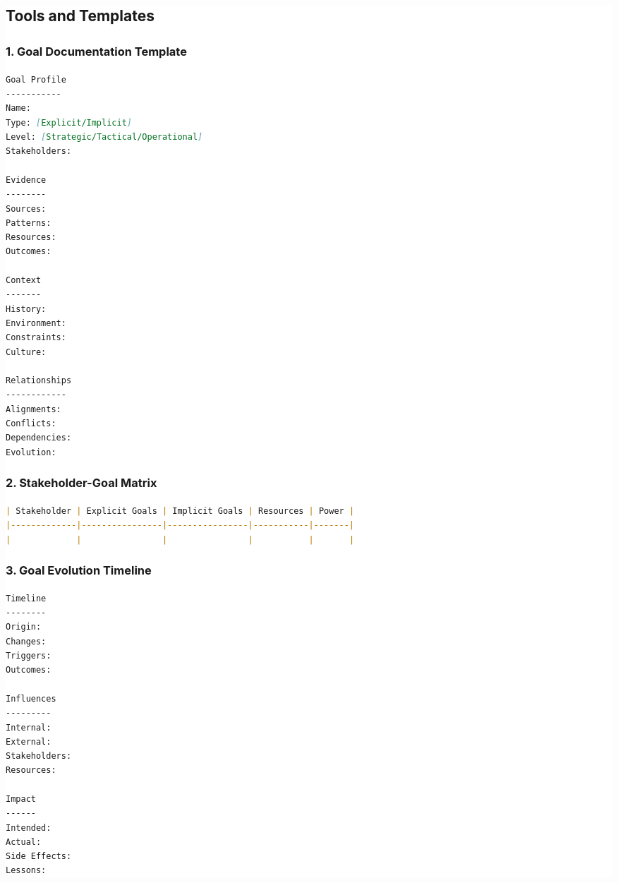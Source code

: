 ## Tools and Templates

### 1. Goal Documentation Template
```markdown
Goal Profile
-----------
Name:
Type: [Explicit/Implicit]
Level: [Strategic/Tactical/Operational]
Stakeholders:

Evidence
--------
Sources:
Patterns:
Resources:
Outcomes:

Context
-------
History:
Environment:
Constraints:
Culture:

Relationships
------------
Alignments:
Conflicts:
Dependencies:
Evolution:
```

### 2. Stakeholder-Goal Matrix
```markdown
| Stakeholder | Explicit Goals | Implicit Goals | Resources | Power |
|-------------|----------------|----------------|-----------|-------|
|             |                |                |           |       |
```

### 3. Goal Evolution Timeline
```markdown
Timeline
--------
Origin:
Changes:
Triggers:
Outcomes:

Influences
---------
Internal:
External:
Stakeholders:
Resources:

Impact
------
Intended:
Actual:
Side Effects:
Lessons:
```